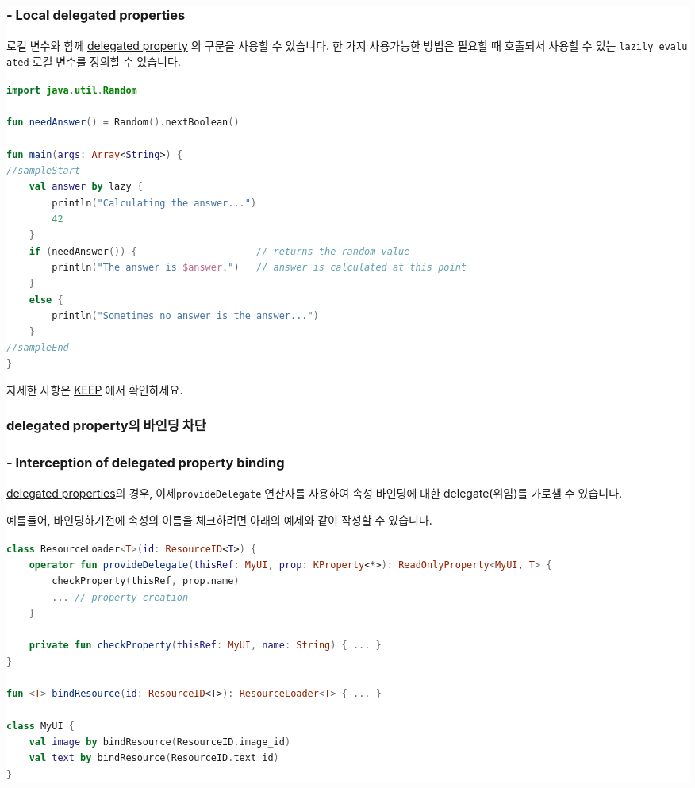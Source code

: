 ### -  Local delegated properties

로컬 변수와 함께  [delegated property](delegated-properties.html) 의 구문을 사용할 수 있습니다.
한 가지 사용가능한 방법은 필요할 때 호출되서 사용할 수 있는 `lazily evaluated` 로컬 변수를 정의할 수 있습니다. 

<div class="sample" markdown="1" data-min-compiler-version="1.1">

``` kotlin
import java.util.Random

fun needAnswer() = Random().nextBoolean()

fun main(args: Array<String>) {
//sampleStart
    val answer by lazy {
        println("Calculating the answer...")
        42
    }
    if (needAnswer()) {                     // returns the random value
        println("The answer is $answer.")   // answer is calculated at this point
    }
    else {
        println("Sometimes no answer is the answer...")
    }
//sampleEnd
}
```
</div>

자세한 사항은 [KEEP](https://github.com/Kotlin/KEEP/blob/master/proposals/local-delegated-properties.md) 에서 확인하세요.

### delegated property의 바인딩 차단 

### - Interception of delegated property binding

[delegated properties](delegated-properties.html)의 경우, 이제`provideDelegate` 연산자를 사용하여 속성 바인딩에 대한 delegate(위임)를 가로챌 수 있습니다.

예를들어, 바인딩하기전에 속성의 이름을 체크하려면 아래의 예제와 같이 작성할 수 있습니다.

``` kotlin
class ResourceLoader<T>(id: ResourceID<T>) {
    operator fun provideDelegate(thisRef: MyUI, prop: KProperty<*>): ReadOnlyProperty<MyUI, T> {
        checkProperty(thisRef, prop.name)
        ... // property creation
    }

    private fun checkProperty(thisRef: MyUI, name: String) { ... }
}

fun <T> bindResource(id: ResourceID<T>): ResourceLoader<T> { ... }

class MyUI {
    val image by bindResource(ResourceID.image_id)
    val text by bindResource(ResourceID.text_id)
}
```
